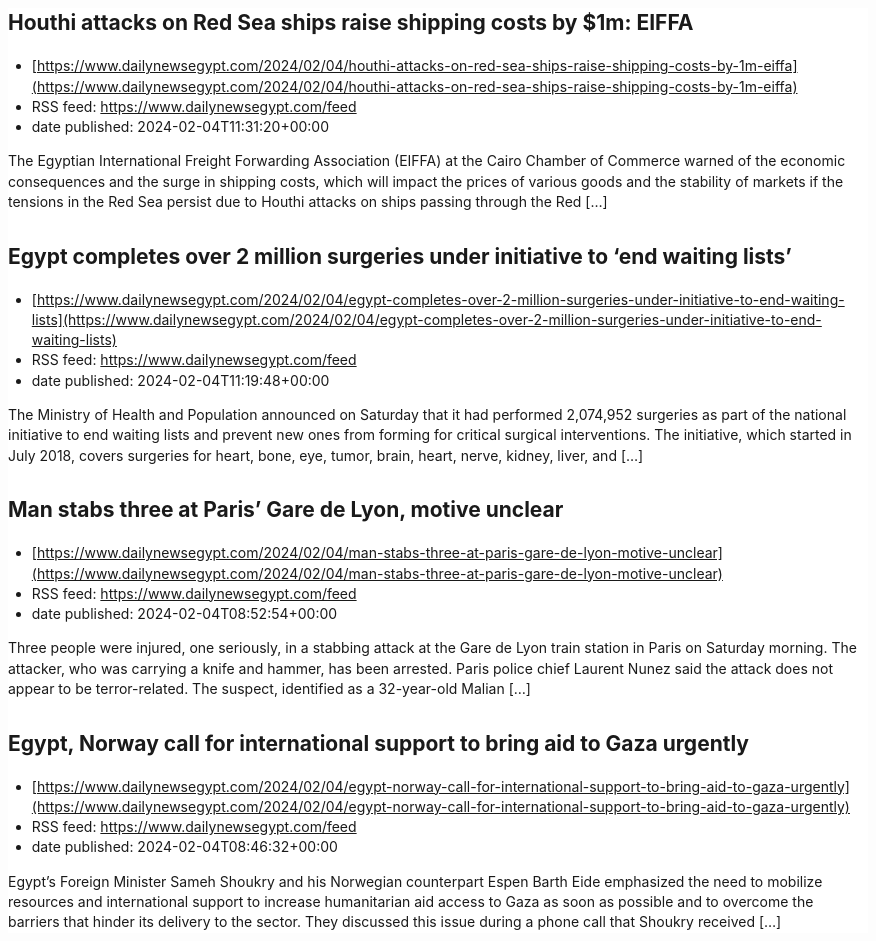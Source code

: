 ## Houthi attacks on Red Sea ships raise shipping costs by $1m: EIFFA
 - [https://www.dailynewsegypt.com/2024/02/04/houthi-attacks-on-red-sea-ships-raise-shipping-costs-by-1m-eiffa](https://www.dailynewsegypt.com/2024/02/04/houthi-attacks-on-red-sea-ships-raise-shipping-costs-by-1m-eiffa)
 - RSS feed: https://www.dailynewsegypt.com/feed
 - date published: 2024-02-04T11:31:20+00:00

The Egyptian International Freight Forwarding Association (EIFFA) at the Cairo Chamber of Commerce warned of the economic consequences and the surge in shipping costs, which will impact the prices of various goods and the stability of markets if the tensions in the Red Sea persist due to Houthi attacks on ships passing through the Red [&#8230;]

## Egypt completes over 2 million surgeries under initiative to ‘end waiting lists’
 - [https://www.dailynewsegypt.com/2024/02/04/egypt-completes-over-2-million-surgeries-under-initiative-to-end-waiting-lists](https://www.dailynewsegypt.com/2024/02/04/egypt-completes-over-2-million-surgeries-under-initiative-to-end-waiting-lists)
 - RSS feed: https://www.dailynewsegypt.com/feed
 - date published: 2024-02-04T11:19:48+00:00

The Ministry of Health and Population announced on Saturday that it had performed 2,074,952 surgeries as part of the national initiative to end waiting lists and prevent new ones from forming for critical surgical interventions. The initiative, which started in July 2018, covers surgeries for heart, bone, eye, tumor, brain, heart, nerve, kidney, liver, and [&#8230;]

## Man stabs three at Paris’ Gare de Lyon, motive unclear
 - [https://www.dailynewsegypt.com/2024/02/04/man-stabs-three-at-paris-gare-de-lyon-motive-unclear](https://www.dailynewsegypt.com/2024/02/04/man-stabs-three-at-paris-gare-de-lyon-motive-unclear)
 - RSS feed: https://www.dailynewsegypt.com/feed
 - date published: 2024-02-04T08:52:54+00:00

Three people were injured, one seriously, in a stabbing attack at the Gare de Lyon train station in Paris on Saturday morning. The attacker, who was carrying a knife and hammer, has been arrested. Paris police chief Laurent Nunez said the attack does not appear to be terror-related. The suspect, identified as a 32-year-old Malian [&#8230;]

## Egypt, Norway call for international support to bring aid to Gaza urgently
 - [https://www.dailynewsegypt.com/2024/02/04/egypt-norway-call-for-international-support-to-bring-aid-to-gaza-urgently](https://www.dailynewsegypt.com/2024/02/04/egypt-norway-call-for-international-support-to-bring-aid-to-gaza-urgently)
 - RSS feed: https://www.dailynewsegypt.com/feed
 - date published: 2024-02-04T08:46:32+00:00

Egypt’s Foreign Minister Sameh Shoukry and his Norwegian counterpart Espen Barth Eide emphasized the need to mobilize resources and international support to increase humanitarian aid access to Gaza as soon as possible and to overcome the barriers that hinder its delivery to the sector. They discussed this issue during a phone call that Shoukry received [&#8230;]
